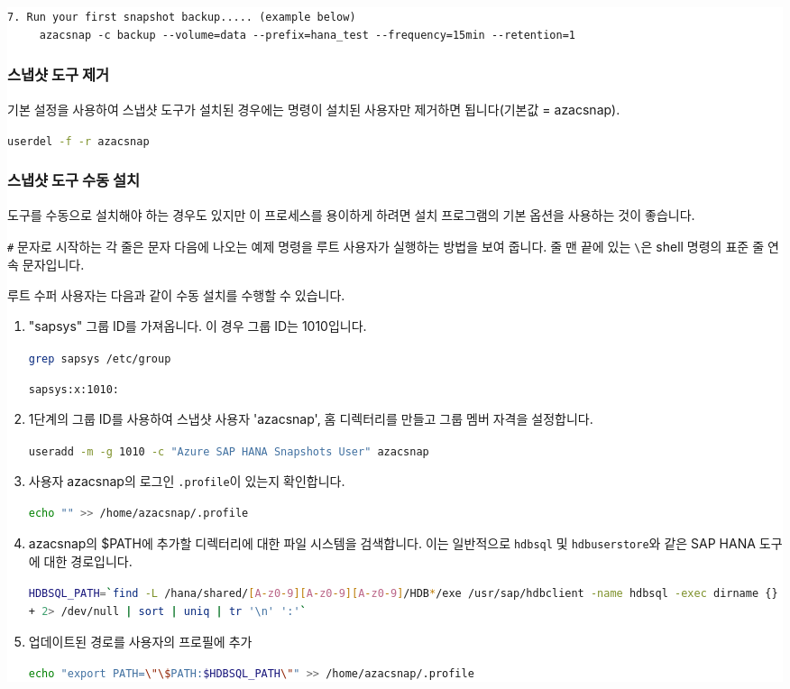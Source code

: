 ```output
7. Run your first snapshot backup..... (example below)
     azacsnap -c backup --volume=data --prefix=hana_test --frequency=15min --retention=1
```

### <a name="uninstall-the-snapshot-tools"></a>스냅샷 도구 제거

기본 설정을 사용하여 스냅샷 도구가 설치된 경우에는 명령이 설치된 사용자만 제거하면 됩니다(기본값 = azacsnap).

```bash
userdel -f -r azacsnap
```

### <a name="manual-installation-of-the-snapshot-tools"></a>스냅샷 도구 수동 설치

도구를 수동으로 설치해야 하는 경우도 있지만 이 프로세스를 용이하게 하려면 설치 프로그램의 기본 옵션을 사용하는 것이 좋습니다.

`#` 문자로 시작하는 각 줄은 문자 다음에 나오는 예제 명령을 루트 사용자가 실행하는 방법을 보여 줍니다. 줄 맨 끝에 있는 `\`은 shell 명령의 표준 줄 연속 문자입니다.

루트 수퍼 사용자는 다음과 같이 수동 설치를 수행할 수 있습니다.

1. "sapsys" 그룹 ID를 가져옵니다. 이 경우 그룹 ID는 1010입니다.

    ```bash
    grep sapsys /etc/group
    ```

    ```output
    sapsys:x:1010:
    ```

1. 1단계의 그룹 ID를 사용하여 스냅샷 사용자 'azacsnap', 홈 디렉터리를 만들고 그룹 멤버 자격을 설정합니다.

    ```bash
    useradd -m -g 1010 -c "Azure SAP HANA Snapshots User" azacsnap
    ```

1. 사용자 azacsnap의 로그인 `.profile`이 있는지 확인합니다.

    ```bash
    echo "" >> /home/azacsnap/.profile
    ```

1. azacsnap의 $PATH에 추가할 디렉터리에 대한 파일 시스템을 검색합니다. 이는 일반적으로 `hdbsql` 및 `hdbuserstore`와 같은 SAP HANA 도구에 대한 경로입니다.

    ```bash
    HDBSQL_PATH=`find -L /hana/shared/[A-z0-9][A-z0-9][A-z0-9]/HDB*/exe /usr/sap/hdbclient -name hdbsql -exec dirname {} + 2> /dev/null | sort | uniq | tr '\n' ':'`
    ```

1. 업데이트된 경로를 사용자의 프로필에 추가

    ```bash
    echo "export PATH=\"\$PATH:$HDBSQL_PATH\"" >> /home/azacsnap/.profile
    ```
